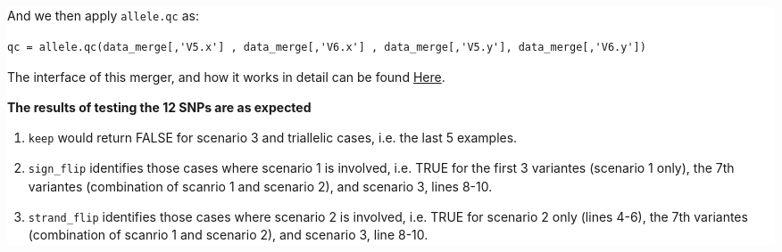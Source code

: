 
And we then apply `allele.qc` as:

```
qc = allele.qc(data_merge[,'V5.x'] , data_merge[,'V6.x'] , data_merge[,'V5.y'], data_merge[,'V6.y'])

```
The interface of this merger, and how it works in detail can be found [Here](https://github.com/gaow/alzheimers-family/blob/master/notebook/20210224_Allele_QC_MWE_Analysis.ipynb).


**The results of testing the 12 SNPs are as expected**

1. `keep` would return FALSE for scenario 3 and triallelic cases, i.e. the last 5 examples.

2. `sign_flip` identifies those cases where scenario 1 is involved, i.e. TRUE for the first 3 variantes (scenario 1 only), the 7th variantes (combination of scanrio 1 and scenario 2), and scenario 3, lines 8-10.

2. `strand_flip` identifies those cases where scenario 2 is involved, i.e. TRUE for scenario 2 only (lines 4-6), the 7th variantes (combination of scanrio 1 and scenario 2), and scenario 3, line 8-10.

